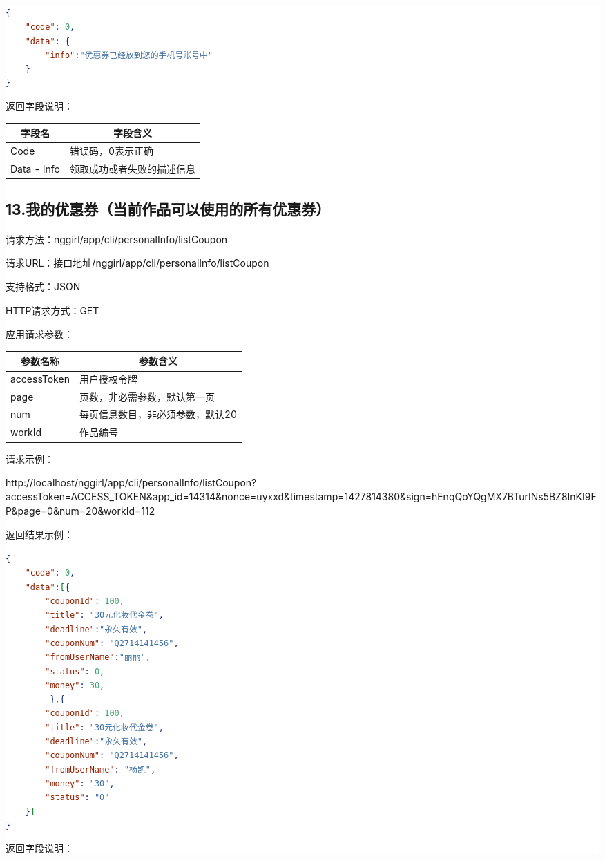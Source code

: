 ```json
{
    "code": 0,
    "data": {
        "info":"优惠券已经放到您的手机号账号中"
    }
}
```
返回字段说明：

|字段名|字段含义|
|---|---|
|Code	|错误码，0表示正确
|Data - info	|领取成功或者失败的描述信息

<h2 id="13">13.我的优惠券（当前作品可以使用的所有优惠券）</h2>

请求方法：nggirl/app/cli/personalInfo/listCoupon

请求URL：接口地址/nggirl/app/cli/personalInfo/listCoupon

支持格式：JSON

HTTP请求方式：GET

应用请求参数：

|参数名称	|参数含义
|---|---
|accessToken|	用户授权令牌
|page|	页数，非必需参数，默认第一页
|num|	每页信息数目，非必须参数，默认20
|workId|	作品编号

请求示例：

http://localhost/nggirl/app/cli/personalInfo/listCoupon?accessToken=ACCESS_TOKEN&app_id=14314&nonce=uyxxd&timestamp=1427814380&sign=hEnqQoYQgMX7BTurINs5BZ8InKI9FP&page=0&num=20&workId=112

返回结果示例：

```json
{
    "code": 0,
    "data":[{
        "couponId": 100,
        "title": "30元化妆代金卷",
        "deadline":"永久有效",
        "couponNum": "Q2714141456",
        "fromUserName":"丽丽",
        "status": 0,
        "money": 30,
         },{
        "couponId": 100,
        "title": "30元化妆代金卷",
        "deadline":"永久有效",
        "couponNum": "Q2714141456",
        "fromUserName": "杨凯",
        "money": "30",
        "status": "0"
    }]
}
```
返回字段说明：
